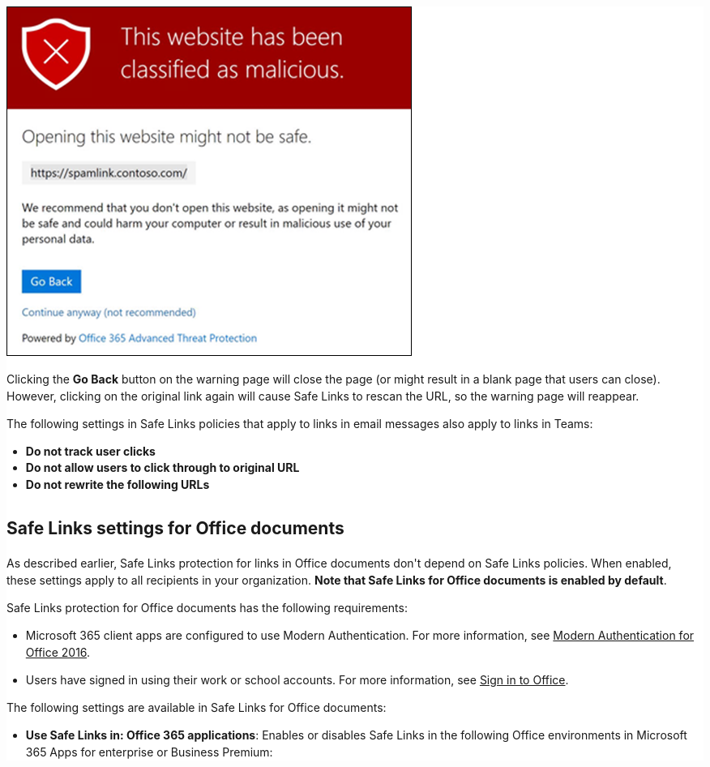 ![A Safe Links for Teams page reporting a malicious link.](../../media/tp-safe-links-for-teams-malicious.png)

Clicking the **Go Back** button on the warning page will close the page (or might result in a blank page that users can close). However, clicking on the original link again will cause Safe Links to rescan the URL, so the warning page will reappear.

The following settings in Safe Links policies that apply to links in email messages also apply to links in Teams:

- **Do not track user clicks**
- **Do not allow users to click through to original URL**
- **Do not rewrite the following URLs**

## Safe Links settings for Office documents

As described earlier, Safe Links protection for links in Office documents don't depend on Safe Links policies. When enabled, these settings apply to all recipients in your organization. **Note that Safe Links for Office documents is enabled by default**.

Safe Links protection for Office documents has the following requirements:

- Microsoft 365 client apps are configured to use Modern Authentication. For more information, see [Modern Authentication for Office 2016](https://docs.microsoft.com/microsoft-365/enterprise/modern-auth-for-office-2013-and-2016).

- Users have signed in using their work or school accounts. For more information, see [Sign in to Office](https://support.microsoft.com/office/b9582171-fd1f-4284-9846-bdd72bb28426).

The following settings are available in Safe Links for Office documents:

- **Use Safe Links in: Office 365 applications**: Enables or disables Safe Links in the following Office environments in Microsoft 365 Apps for enterprise or Business Premium:
